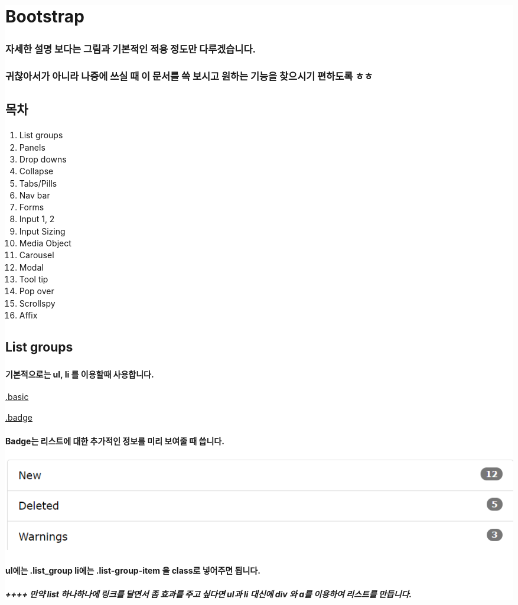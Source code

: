 # Bootstrap
###
###
###
### 자세한 설명 보다는 그림과 기본적인 적용 정도만 다루겠습니다.
### 귀찮아서가 아니라 나중에 쓰실 때 이 문서를 쓱 보시고 원하는 기능을 찾으시기 편하도록 ㅎㅎ
## 목차
1. List groups
2. Panels
3. Drop downs
4. Collapse
5. Tabs/Pills
6. Nav bar
7. Forms
8. Input 1, 2
9. Input Sizing
10. Media Object
11. Carousel
12. Modal
13. Tool tip
14. Pop over
15. Scrollspy
16. Affix

## List groups

#### 기본적으로는 ul, li 를 이용할때 사용합니다.
[.basic](https://www.w3schools.com/bootstrap/tryit.asp?filename=trybs_list_group&stacked=h)

[.badge](https://www.w3schools.com/bootstrap/tryit.asp?filename=trybs_list_group_badge&stacked=h)
#### Badge는 리스트에 대한 추가적인 정보를 미리 보여줄 때 씁니다.
![ex_screenshot](/w3schools/week7/1.PNG)


#### ul에는 .list_group li에는 .list-group-item  을 class로 넣어주면 됩니다.
##### ++++ 만약 list 하나하나에 링크를 달면서 좀 효과를 주고 싶다면 ul과 li **대신에** div 와 a를 이용하여 리스트를 만듭니다.
